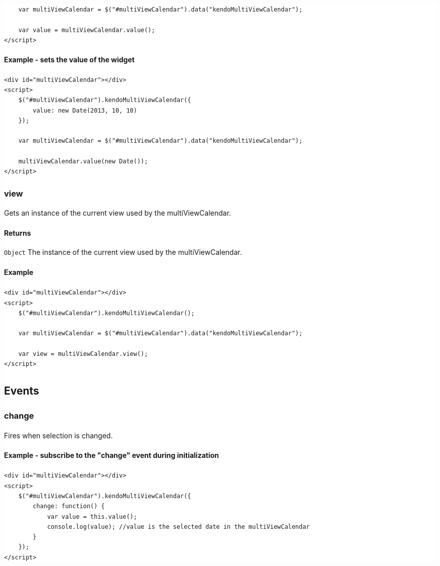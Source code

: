         var multiViewCalendar = $("#multiViewCalendar").data("kendoMultiViewCalendar");

        var value = multiViewCalendar.value();
    </script>

#### Example - sets the value of the widget

    <div id="multiViewCalendar"></div>
    <script>
        $("#multiViewCalendar").kendoMultiViewCalendar({
            value: new Date(2013, 10, 10)
        });

        var multiViewCalendar = $("#multiViewCalendar").data("kendoMultiViewCalendar");

        multiViewCalendar.value(new Date());
    </script>

### view

Gets an instance of the current view used by the multiViewCalendar.

#### Returns

`Object` The instance of the current view used by the multiViewCalendar.

#### Example

    <div id="multiViewCalendar"></div>
    <script>
        $("#multiViewCalendar").kendoMultiViewCalendar();

        var multiViewCalendar = $("#multiViewCalendar").data("kendoMultiViewCalendar");

        var view = multiViewCalendar.view();
    </script>

## Events

### change

Fires when selection is changed.

#### Example - subscribe to the "change" event during initialization

    <div id="multiViewCalendar"></div>
    <script>
        $("#multiViewCalendar").kendoMultiViewCalendar({
            change: function() {
                var value = this.value();
                console.log(value); //value is the selected date in the multiViewCalendar
            }
        });
    </script>
